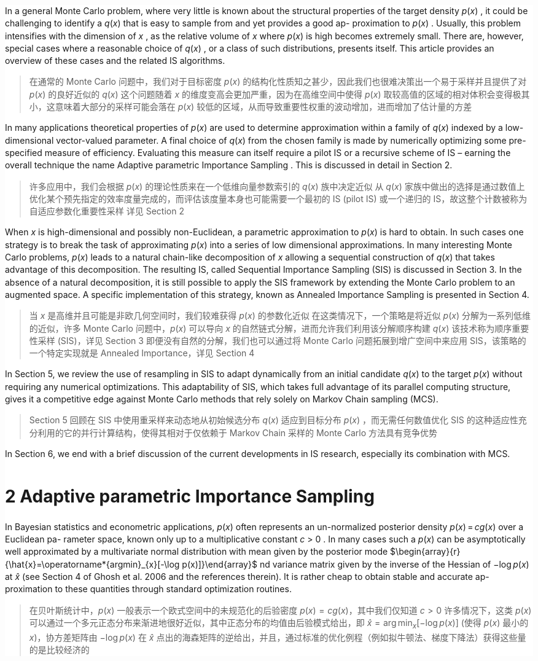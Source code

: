 In a general Monte Carlo problem, where very little is known about the structural properties of the target density $p(x)$ , it could be challenging to identify a $q(x)$ that is easy to sample from and yet provides a good ap- proximation to $p(x)$ . Usually, this problem intensifies with the dimension of $x$ , as the relative volume of $x$ where $p(x)$ is high becomes extremely small. There are, however, special cases where a reasonable choice of $q(x)$ , or a class of such distributions, presents itself. This article provides an overview of these cases and the related IS algorithms. 
> 在通常的 Monte Carlo 问题中，我们对于目标密度 $p(x)$ 的结构化性质知之甚少，因此我们也很难决策出一个易于采样并且提供了对 $p(x)$ 的良好近似的 $q(x)$
> 这个问题随着 $x$ 的维度变高会更加严重，因为在高维空间中使得 $p(x)$ 取较高值的区域的相对体积会变得极其小，这意味着大部分的采样可能会落在 $p (x)$ 较低的区域，从而导致重要性权重的波动增加，进而增加了估计量的方差

In many applications theoretical properties of $p(x)$ are used to determine approximation within a family of $q(x)$ indexed by a low-dimensional vector-valued parameter. A final choice of $q(x)$ from the chosen family is made by numerically optimizing some pre-specified measure of efficiency. Evaluating this measure can itself require a pilot IS or a recursive scheme of IS – earning the overall technique the name Adaptive parametric Importance Sampling . This is discussed in detail in Section 2. 
> 许多应用中，我们会根据 $p(x)$ 的理论性质来在一个低维向量参数索引的 $q (x)$ 族中决定近似
> 从 $q(x)$ 家族中做出的选择是通过数值上优化某个预先指定的效率度量完成的，而评估该度量本身也可能需要一个最初的 IS (pilot IS) 或一个递归的 IS，故这整个计数被称为自适应参数化重要性采样
> 详见 Section 2

When $x$ is high-dimensional and possibly non-Euclidean, a parametric approximation to $p(x)$ is hard to obtain. In such cases one strategy is to break the task of approximating $p(x)$ into a series of low dimensional approximations. In many interesting Monte Carlo problems, $p(x)$ leads to a natural chain-like decomposition of $x$ allowing a sequential construction of $q(x)$ that takes advantage of this decomposition. The resulting IS, called Sequential Importance Sampling (SIS) is discussed in Section 3. In the absence of a natural decomposition, it is still possible to apply the SIS framework by extending the Monte Carlo problem to an augmented space. A specific implementation of this strategy, known as Annealed Importance Sampling is presented in Section 4. 
> 当 $x$ 是高维并且可能是非欧几何空间时，我们较难获得 $p (x)$ 的参数化近似
> 在这类情况下，一个策略是将近似 $p(x)$ 分解为一系列低维的近似，许多 Monte Carlo 问题中，$p (x)$ 可以导向 $x$ 的自然链式分解，进而允许我们利用该分解顺序构建 $q(x)$
> 该技术称为顺序重要性采样 (SIS)，详见 Section 3
> 即便没有自然的分解，我们也可以通过将 Monte Carlo 问题拓展到增广空间中来应用 SIS，该策略的一个特定实现就是 Annealed Importance，详见 Section 4

In Section 5, we review the use of resampling in SIS to adapt dynamically from an initial candidate $q(x)$ to the target $p(x)$ without requiring any numerical optimizations. This adaptability of SIS, which takes full advantage of its parallel computing structure, gives it a competitive edge against Monte Carlo methods that rely solely on Markov Chain sampling (MCS). 
> Section 5 回顾在 SIS 中使用重采样来动态地从初始候选分布 $q(x)$ 适应到目标分布 $p (x)$ ，而无需任何数值优化
> SIS 的这种适应性充分利用的它的并行计算结构，使得其相对于仅依赖于 Markov Chain 采样的 Monte Carlo 方法具有竞争优势

In Section 6, we end with a brief discussion of the current developments in IS research, especially its combination with MCS. 

# 2 Adaptive parametric Importance Sampling 
In Bayesian statistics and econometric applications, $p(x)$ often represents an un-normalized posterior density $p(x)\,=\,c g(x)$ over a Euclidean pa- rameter space, known only up to a multiplicative constant $c\ >\ 0$ . In many cases such a $p(x)$ can be asymptotically well approximated by a multivariate normal distribution with mean given by the posterior mode $\begin{array}{r}{\hat{x}=\operatorname*{argmin}_{x}[-\log p(x)]}\end{array}$ nd variance matrix given by the inverse of the Hessian of $-\log p(x)$ at $\hat x$ (see Section 4 of Ghosh et al. 2006 and the references therein). It is rather cheap to obtain stable and accurate ap- proximation to these quantities through standard optimization routines.
> 在贝叶斯统计中，$p (x)$ 一般表示一个欧式空间中的未规范化的后验密度 $p (x) = cg (x)$，其中我们仅知道 $c > 0$
> 许多情况下，这类 $p (x)$ 可以通过一个多元正态分布来渐进地很好近似，其中正态分布的均值由后验模式给出，即 $\hat x = \arg\min_x[-\log p (x)]$ (使得 $p (x)$ 最小的 $x$)，协方差矩阵由 $-\log p(x)$ 在 $\hat x$ 点出的海森矩阵的逆给出，并且，通过标准的优化例程（例如拟牛顿法、梯度下降法）获得这些量的是比较经济的
